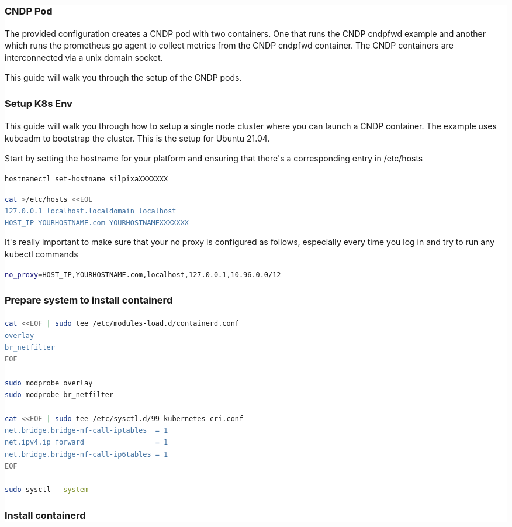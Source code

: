 ### CNDP Pod

The provided configuration creates a CNDP pod with two containers. One that runs
the CNDP cndpfwd example and another which runs the prometheus go agent to collect
metrics from the CNDP cndpfwd container. The CNDP containers are interconnected via
a unix domain socket.

This guide will walk you through the setup of the CNDP pods.

### Setup K8s Env

This guide will walk you through how to setup a single node cluster where you
can launch a CNDP container. The example uses kubeadm to bootstrap the cluster.
This is the setup for Ubuntu 21.04.

Start by setting the hostname for your platform and ensuring that there's a
corresponding entry in /etc/hosts

```bash
hostnamectl set-hostname silpixaXXXXXXX
```

```bash
cat >/etc/hosts <<EOL
127.0.0.1 localhost.localdomain localhost
HOST_IP YOURHOSTNAME.com YOURHOSTNAMEXXXXXXX
```

It's really important to make sure that your no proxy is configured as follows,
especially every time you log in and try to run any kubectl commands

```bash
no_proxy=HOST_IP,YOURHOSTNAME.com,localhost,127.0.0.1,10.96.0.0/12
```

### Prepare system to install containerd

```bash
cat <<EOF | sudo tee /etc/modules-load.d/containerd.conf
overlay
br_netfilter
EOF

sudo modprobe overlay
sudo modprobe br_netfilter

cat <<EOF | sudo tee /etc/sysctl.d/99-kubernetes-cri.conf
net.bridge.bridge-nf-call-iptables  = 1
net.ipv4.ip_forward                 = 1
net.bridge.bridge-nf-call-ip6tables = 1
EOF

sudo sysctl --system
```

### Install containerd

